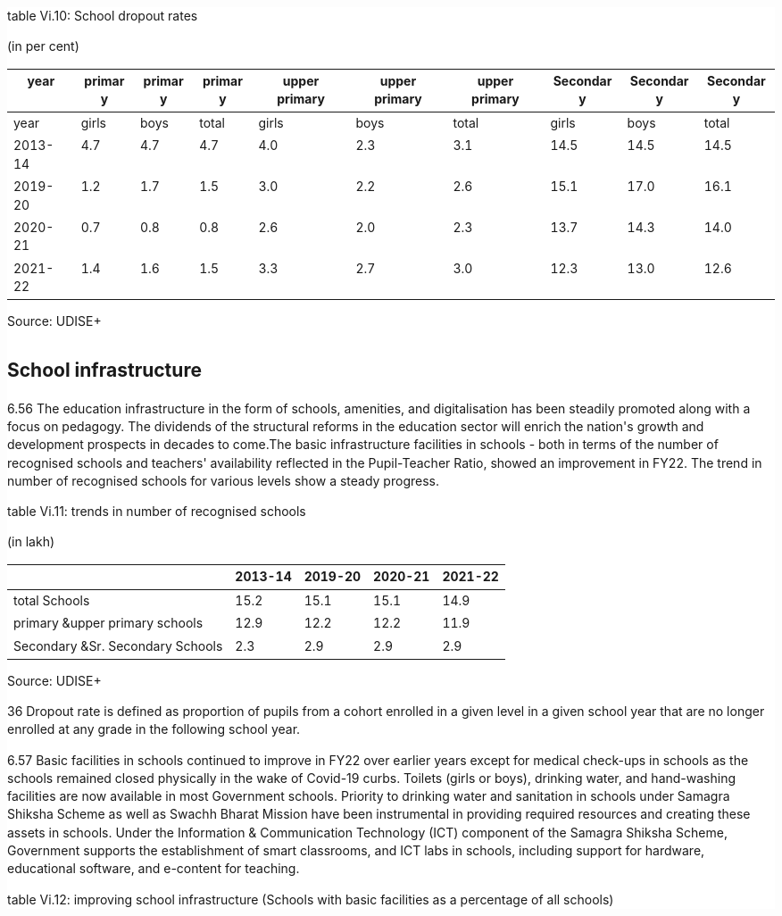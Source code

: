 table Vi.10: School dropout rates

(in per cent)

| year    | primary   | primary   | primary   | upper primary   | upper primary   | upper primary   | Secondary   | Secondary   | Secondary   |
|---------|-----------|-----------|-----------|-----------------|-----------------|-----------------|-------------|-------------|-------------|
| year    | girls     | boys      | total     | girls           | boys            | total           | girls       | boys        | total       |
| 2013-14 | 4.7       | 4.7       | 4.7       | 4.0             | 2.3             | 3.1             | 14.5        | 14.5        | 14.5        |
| 2019-20 | 1.2       | 1.7       | 1.5       | 3.0             | 2.2             | 2.6             | 15.1        | 17.0        | 16.1        |
| 2020-21 | 0.7       | 0.8       | 0.8       | 2.6             | 2.0             | 2.3             | 13.7        | 14.3        | 14.0        |
| 2021-22 | 1.4       | 1.6       | 1.5       | 3.3             | 2.7             | 3.0             | 12.3        | 13.0        | 12.6        |

Source: UDISE+

## School infrastructure

6.56 The education infrastructure in the form of schools, amenities, and digitalisation has been steadily promoted along with a focus on pedagogy. The dividends of the structural reforms in the education sector will enrich the nation's growth and development prospects in decades to come.The basic infrastructure facilities in schools - both in terms of the number of recognised schools and teachers' availability reflected in the Pupil-Teacher Ratio, showed an improvement in FY22. The trend in number of recognised schools for various levels show a steady progress.

table Vi.11: trends in number of recognised schools

(in lakh)

|                                  |   2013-14 |   2019-20 |   2020-21 |   2021-22 |
|----------------------------------|-----------|-----------|-----------|-----------|
| total Schools                    |      15.2 |      15.1 |      15.1 |      14.9 |
| primary &upper primary schools   |      12.9 |      12.2 |      12.2 |      11.9 |
| Secondary &Sr. Secondary Schools |       2.3 |       2.9 |       2.9 |       2.9 |

Source: UDISE+

36 Dropout rate is defined as proportion of pupils from a cohort enrolled in a given level in a given school year that are no longer enrolled at any grade in the following school year.

6.57 Basic  facilities  in  schools  continued  to  improve  in  FY22  over  earlier  years  except for  medical  check-ups  in  schools  as  the  schools  remained  closed  physically  in  the  wake  of Covid-19 curbs. Toilets (girls or boys), drinking water, and hand-washing facilities are now available  in  most  Government  schools.  Priority  to  drinking  water  and  sanitation  in  schools under  Samagra Shiksha Scheme as well as Swachh Bharat Mission have been instrumental in providing required resources and creating these assets in schools. Under the Information &amp; Communication Technology (ICT) component of the Samagra Shiksha Scheme, Government supports the establishment of smart classrooms, and ICT labs in schools, including support for hardware, educational software, and e-content for teaching.

table Vi.12: improving school infrastructure (Schools with basic facilities as a percentage of all schools)
